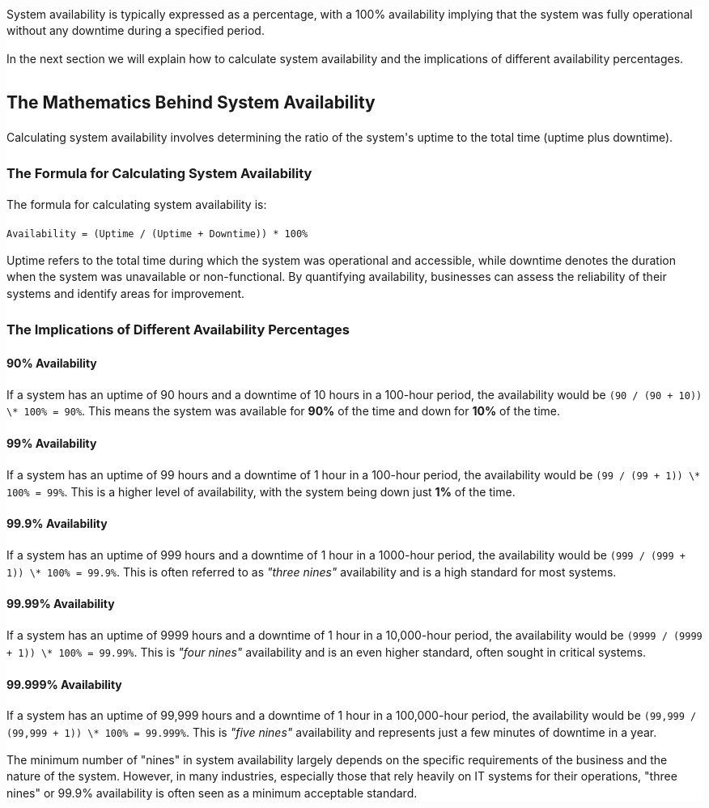 System availability is typically expressed as a percentage, with a 100% availability implying that the system was fully operational without any downtime during a specified period.

In the next section we will explain how to calculate system availability and the implications of different availability percentages.

## The Mathematics Behind System Availability

Calculating system availability involves determining the ratio of the system's uptime to the total time (uptime plus downtime).

### The Formula for Calculating System Availability

The formula for calculating system availability is:

`Availability = (Uptime / (Uptime + Downtime)) * 100%`

Uptime refers to the total time during which the system was operational and accessible, while downtime denotes the duration when the system was unavailable or non-functional. By quantifying availability, businesses can assess the reliability of their systems and identify areas for improvement.

### The Implications of Different Availability Percentages

#### 90% Availability

If a system has an uptime of 90 hours and a downtime of 10 hours in a 100-hour period, the availability would be `(90 / (90 + 10)) \* 100% = 90%`. This means the system was available for **90%** of the time and down for **10%** of the time.

#### 99% Availability

If a system has an uptime of 99 hours and a downtime of 1 hour in a 100-hour period, the availability would be `(99 / (99 + 1)) \* 100% = 99%`. This is a higher level of availability, with the system being down just **1%** of the time.

#### 99.9% Availability

If a system has an uptime of 999 hours and a downtime of 1 hour in a 1000-hour period, the availability would be `(999 / (999 + 1)) \* 100% = 99.9%`. This is often referred to as _"three nines"_ availability and is a high standard for most systems.

#### 99.99% Availability

If a system has an uptime of 9999 hours and a downtime of 1 hour in a 10,000-hour period, the availability would be `(9999 / (9999 + 1)) \* 100% = 99.99%`. This is _"four nines"_ availability and is an even higher standard, often sought in critical systems.

#### 99.999% Availability

If a system has an uptime of 99,999 hours and a downtime of 1 hour in a 100,000-hour period, the availability would be `(99,999 / (99,999 + 1)) \* 100% = 99.999%`. This is _"five nines"_ availability and represents just a few minutes of downtime in a year.

The minimum number of "nines" in system availability largely depends on the specific requirements of the business and the nature of the system. However, in many industries, especially those that rely heavily on IT systems for their operations, "three nines" or 99.9% availability is often seen as a minimum acceptable standard.
